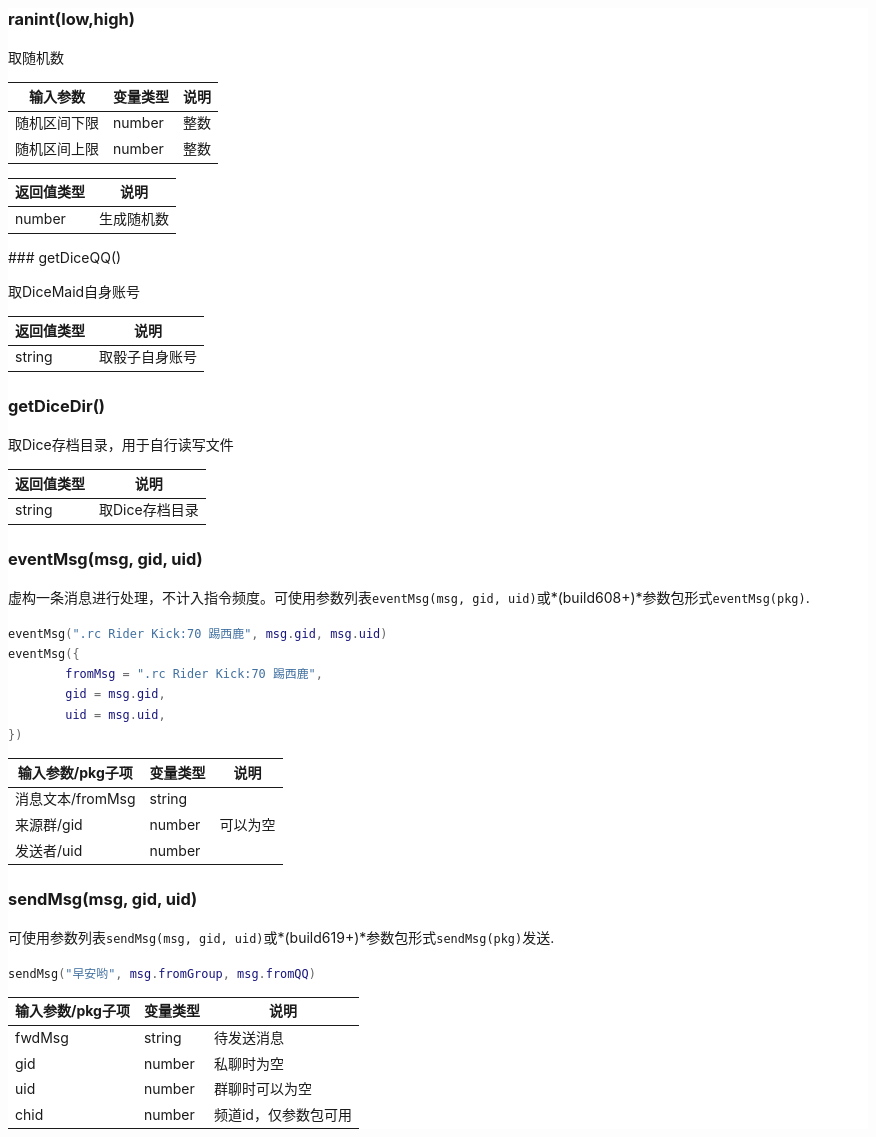 ### ranint(low,high)

取随机数
<table><thead><tr><th>输入参数</th><th>变量类型</th><th>说明</th></tr></thead><tbody>
<tr><td>随机区间下限</td><td>number</td><td>整数</td></tr>
<tr><td>随机区间上限</td><td>number</td><td>整数</td></tr>
</tbody></table>
<table><thead><tr><th>返回值类型</th><th>说明</th></tr></thead>
<tbody><tr><td>number</td><td>生成随机数</td></tr>
</tbody></table>
### getDiceQQ()

取DiceMaid自身账号
<table><thead><tr><th>返回值类型</th><th>说明</th></tr></thead>
<tbody><tr><td>string</td><td>取骰子自身账号</td></tr>
</tbody></table>

### getDiceDir()

取Dice存档目录，用于自行读写文件
<table><thead><tr><th>返回值类型</th><th>说明</th></tr></thead>
<tbody><tr><td>string</td><td>取Dice存档目录</td></tr>
</tbody></table>

### eventMsg(msg, gid, uid)

虚构一条消息进行处理，不计入指令频度。可使用参数列表`eventMsg(msg, gid, uid)`或*(build608+)*参数包形式`eventMsg(pkg)`.

```lua
eventMsg(".rc Rider Kick:70 踢西鹿", msg.gid, msg.uid)
eventMsg({
        fromMsg = ".rc Rider Kick:70 踢西鹿",
        gid = msg.gid,
        uid = msg.uid,
})
```
<table><thead><tr><th>输入参数/pkg子项</th><th>变量类型</th><th>说明</th></tr></thead><tbody>
<tr><td>消息文本/fromMsg</td><td>string</td><td></td></tr>
<tr><td>来源群/gid</td><td>number</td><td>可以为空</td></tr>
<tr><td>发送者/uid</td><td>number</td><td></td></tr>
</tbody></table>

### sendMsg(msg, gid, uid)

可使用参数列表`sendMsg(msg, gid, uid)`或*(build619+)*参数包形式`sendMsg(pkg)`发送.

```lua
sendMsg("早安哟", msg.fromGroup, msg.fromQQ)
```
<table><thead><tr><th>输入参数/pkg子项</th><th>变量类型</th><th>说明</th></tr></thead><tbody>
<tr><td>fwdMsg</td><td>string</td><td>待发送消息</td></tr>
<tr><td>gid</td><td>number</td><td>私聊时为空</td></tr>
<tr><td>uid</td><td>number</td><td>群聊时可以为空</td></tr>
<tr><td>chid</td><td>number</td><td>频道id，仅参数包可用</td></tr>
</tbody></table>
